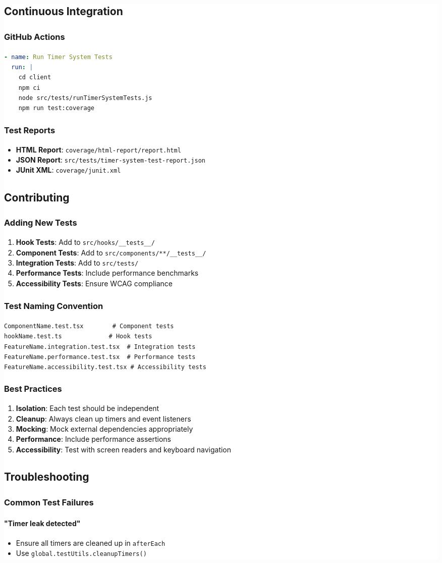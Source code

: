 ## Continuous Integration

### GitHub Actions
```yaml
- name: Run Timer System Tests
  run: |
    cd client
    npm ci
    node src/tests/runTimerSystemTests.js
    npm run test:coverage
```

### Test Reports
- **HTML Report**: `coverage/html-report/report.html`
- **JSON Report**: `src/tests/timer-system-test-report.json`
- **JUnit XML**: `coverage/junit.xml`

## Contributing

### Adding New Tests

1. **Hook Tests**: Add to `src/hooks/__tests__/`
2. **Component Tests**: Add to `src/components/**/__tests__/`
3. **Integration Tests**: Add to `src/tests/`
4. **Performance Tests**: Include performance benchmarks
5. **Accessibility Tests**: Ensure WCAG compliance

### Test Naming Convention
```
ComponentName.test.tsx        # Component tests
hookName.test.ts             # Hook tests
FeatureName.integration.test.tsx  # Integration tests
FeatureName.performance.test.tsx  # Performance tests
FeatureName.accessibility.test.tsx # Accessibility tests
```

### Best Practices

1. **Isolation**: Each test should be independent
2. **Cleanup**: Always clean up timers and event listeners
3. **Mocking**: Mock external dependencies appropriately
4. **Performance**: Include performance assertions
5. **Accessibility**: Test with screen readers and keyboard navigation

## Troubleshooting

### Common Test Failures

#### "Timer leak detected"
- Ensure all timers are cleaned up in `afterEach`
- Use `global.testUtils.cleanupTimers()`
